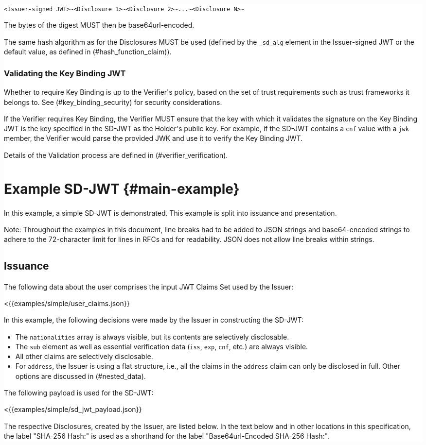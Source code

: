 ```
<Issuer-signed JWT>~<Disclosure 1>~<Disclosure 2>~...~<Disclosure N>~
```

The bytes of the digest MUST then be base64url-encoded.

The same hash algorithm as for the Disclosures MUST be used (defined by
the `_sd_alg` element in the Issuer-signed JWT or the default value, as defined
in (#hash_function_claim)).

### Validating the Key Binding JWT

Whether to require Key Binding is up to the Verifier's policy, based on the set
of trust requirements such as trust frameworks it belongs to. See
(#key_binding_security) for security considerations.

If the Verifier requires Key Binding, the Verifier MUST ensure that the key with which it validates the signature on
the Key Binding JWT is the key specified in the SD-JWT as the Holder's public
key.  For example, if the SD-JWT contains a `cnf` value with a `jwk` member, the
Verifier would parse the provided JWK and use it to verify the Key Binding JWT.

Details of the Validation process are defined in (#verifier_verification).


# Example SD-JWT {#main-example}

In this example, a simple SD-JWT is demonstrated. This example is split into issuance and presentation.

Note: Throughout the examples in this document, line breaks had to be added to
JSON strings and base64-encoded strings to adhere to the 72-character limit for
lines in RFCs and for readability. JSON does not allow line breaks within strings.

## Issuance

The following data about the user comprises the input JWT Claims Set used by the Issuer:

<{{examples/simple/user_claims.json}}

In this example, the following decisions were made by the Issuer in constructing the SD-JWT:

* The `nationalities` array is always visible, but its contents are selectively disclosable.
* The `sub` element as well as essential verification data (`iss`, `exp`, `cnf`, etc.) are always visible.
* All other claims are selectively disclosable.
* For `address`, the Issuer is using a flat structure, i.e., all the claims
  in the `address` claim can only be disclosed in full. Other options are
  discussed in (#nested_data).

The following payload is used for the SD-JWT:

<{{examples/simple/sd_jwt_payload.json}}

The respective Disclosures, created by the Issuer, are listed below.
In the text below and in other locations in this specification,
the label "SHA-256 Hash:" is used as a shorthand for the label "Base64url-Encoded SHA-256 Hash:".
